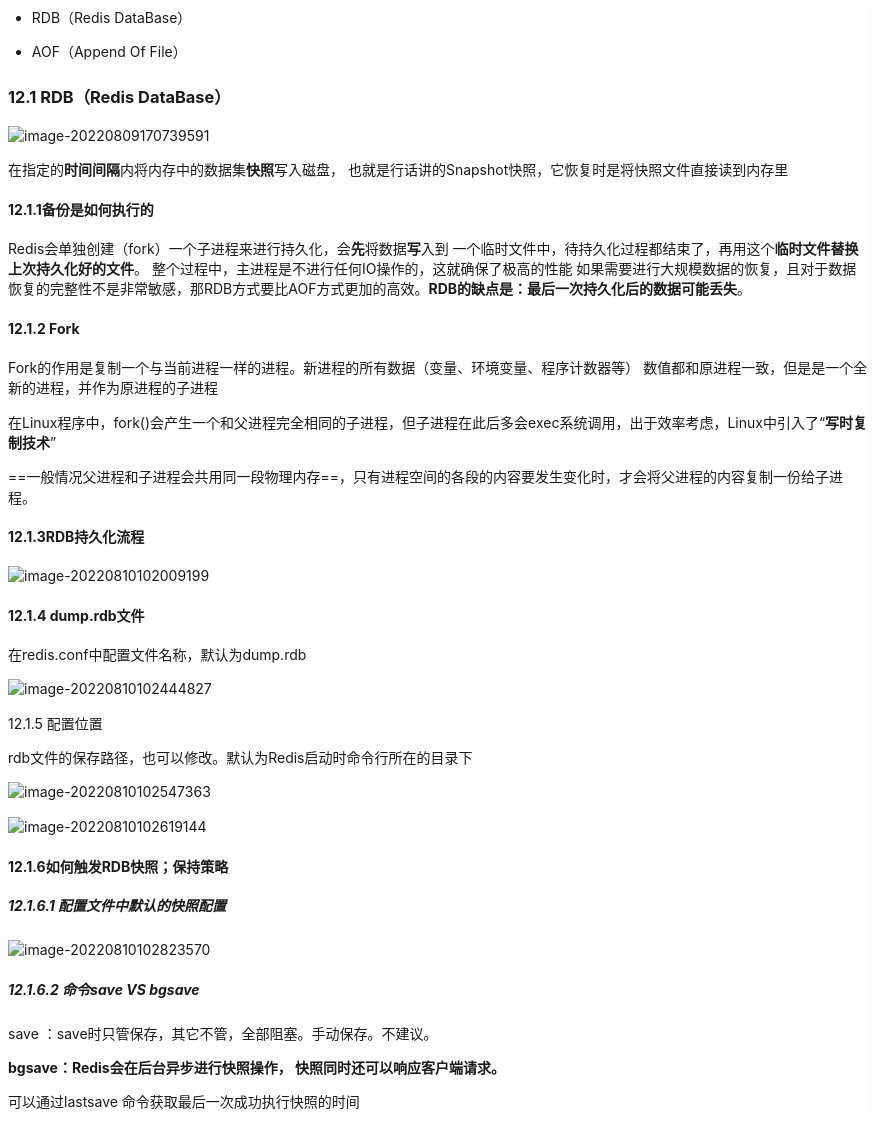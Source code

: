 * RDB（Redis DataBase）

* AOF（Append Of File）

### 12.1 RDB（Redis DataBase）

![image-20220809170739591](https://trpora-1300527744.cos.ap-chongqing.myqcloud.com/img/image-20220809170739591.png)

在指定的**时间间隔**内将内存中的数据集**快照**写入磁盘， 也就是行话讲的Snapshot快照，它恢复时是将快照文件直接读到内存里

#### 12.1.1备份是如何执行的

Redis会单独创建（fork）一个子进程来进行持久化，会**先**将数据**写**入到 一个临时文件中，待持久化过程都结束了，再用这个**临时文件替换上次持久化好的文件**。 整个过程中，主进程是不进行任何IO操作的，这就确保了极高的性能 如果需要进行大规模数据的恢复，且对于数据恢复的完整性不是非常敏感，那RDB方式要比AOF方式更加的高效。**RDB的缺点是：最后一次持久化后的数据可能丢失**。

#### 12.1.2 Fork

 Fork的作用是复制一个与当前进程一样的进程。新进程的所有数据（变量、环境变量、程序计数器等） 数值都和原进程一致，但是是一个全新的进程，并作为原进程的子进程

在Linux程序中，fork()会产生一个和父进程完全相同的子进程，但子进程在此后多会exec系统调用，出于效率考虑，Linux中引入了“**写时复制技术**”

==一般情况父进程和子进程会共用同一段物理内存==，只有进程空间的各段的内容要发生变化时，才会将父进程的内容复制一份给子进程。

#### 12.1.3RDB持久化流程

![image-20220810102009199](https://trpora-1300527744.cos.ap-chongqing.myqcloud.com/img/image-20220810102009199.png)

#### 12.1.4 dump.rdb文件

在redis.conf中配置文件名称，默认为dump.rdb

![image-20220810102444827](https://trpora-1300527744.cos.ap-chongqing.myqcloud.com/img/image-20220810102444827.png)

12.1.5 配置位置

rdb文件的保存路径，也可以修改。默认为Redis启动时命令行所在的目录下

![image-20220810102547363](https://trpora-1300527744.cos.ap-chongqing.myqcloud.com/img/image-20220810102547363.png)

![image-20220810102619144](https://trpora-1300527744.cos.ap-chongqing.myqcloud.com/img/image-20220810102619144.png)

#### 12.1.6如何触发RDB快照；保持策略

##### 12.1.6.1 配置文件中默认的快照配置

![image-20220810102823570](https://trpora-1300527744.cos.ap-chongqing.myqcloud.com/img/image-20220810102823570.png)

##### 12.1.6.2 命令save VS bgsave

save ：save时只管保存，其它不管，全部阻塞。手动保存。不建议。

**bgsave：Redis会在后台异步进行快照操作， 快照同时还可以响应客户端请求。**

可以通过lastsave 命令获取最后一次成功执行快照的时间
